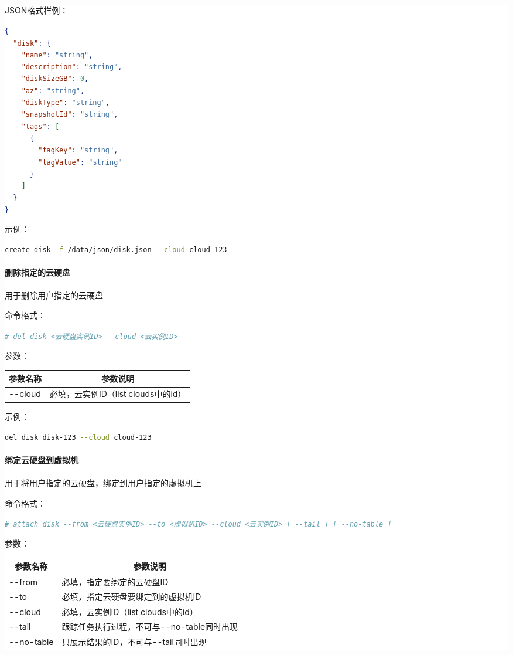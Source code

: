 JSON格式样例：
```json
{
  "disk": {
    "name": "string",
    "description": "string",
    "diskSizeGB": 0,
    "az": "string",
    "diskType": "string",
    "snapshotId": "string",
    "tags": [
      {
        "tagKey": "string",
        "tagValue": "string"
      }
    ]
  }
}
```

示例：
```bash
create disk -f /data/json/disk.json --cloud cloud-123
```

#### 删除指定的云硬盘

用于删除用户指定的云硬盘

命令格式：
```bash
# del disk <云硬盘实例ID> --cloud <云实例ID>
```

参数：

| 参数名称 | 参数说明 |
| ---- | ---- |
| --cloud | 必填，云实例ID（list clouds中的id） |

示例：
```bash
del disk disk-123 --cloud cloud-123
```

#### 绑定云硬盘到虚拟机

用于将用户指定的云硬盘，绑定到用户指定的虚拟机上

命令格式：
```bash
# attach disk --from <云硬盘实例ID> --to <虚拟机ID> --cloud <云实例ID> [ --tail ] [ --no-table ]
```

参数：

| 参数名称 | 参数说明 |
| ---- | ---- |
| --from | 必填，指定要绑定的云硬盘ID |
| --to | 必填，指定云硬盘要绑定到的虚拟机ID |
| --cloud | 必填，云实例ID（list clouds中的id） |
| --tail | 跟踪任务执行过程，不可与--no-table同时出现 |
| --no-table | 只展示结果的ID，不可与--tail同时出现 |
